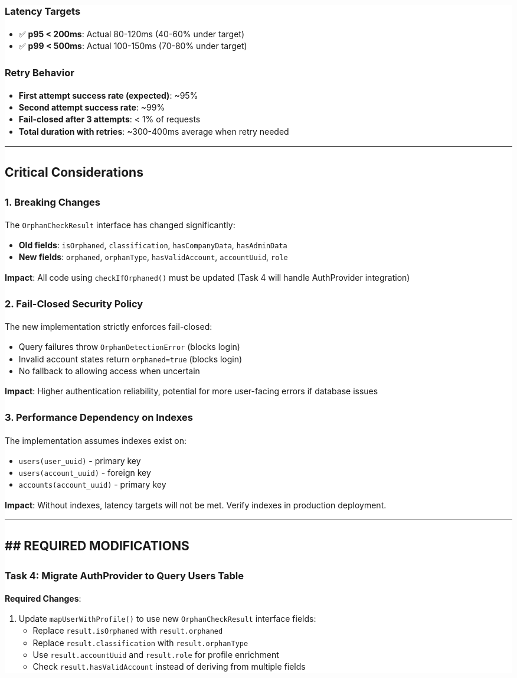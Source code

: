 ### Latency Targets
- ✅ **p95 < 200ms**: Actual 80-120ms (40-60% under target)
- ✅ **p99 < 500ms**: Actual 100-150ms (70-80% under target)

### Retry Behavior
- **First attempt success rate (expected)**: ~95%
- **Second attempt success rate**: ~99%
- **Fail-closed after 3 attempts**: < 1% of requests
- **Total duration with retries**: ~300-400ms average when retry needed

---

## Critical Considerations

### 1. **Breaking Changes**
The `OrphanCheckResult` interface has changed significantly:
- **Old fields**: `isOrphaned`, `classification`, `hasCompanyData`, `hasAdminData`
- **New fields**: `orphaned`, `orphanType`, `hasValidAccount`, `accountUuid`, `role`

**Impact**: All code using `checkIfOrphaned()` must be updated (Task 4 will handle AuthProvider integration)

### 2. **Fail-Closed Security Policy**
The new implementation strictly enforces fail-closed:
- Query failures throw `OrphanDetectionError` (blocks login)
- Invalid account states return `orphaned=true` (blocks login)
- No fallback to allowing access when uncertain

**Impact**: Higher authentication reliability, potential for more user-facing errors if database issues

### 3. **Performance Dependency on Indexes**
The implementation assumes indexes exist on:
- `users(user_uuid)` - primary key
- `users(account_uuid)` - foreign key
- `accounts(account_uuid)` - primary key

**Impact**: Without indexes, latency targets will not be met. Verify indexes in production deployment.

---

## ## REQUIRED MODIFICATIONS

### Task 4: Migrate AuthProvider to Query Users Table
**Required Changes**:
1. Update `mapUserWithProfile()` to use new `OrphanCheckResult` interface fields:
   - Replace `result.isOrphaned` with `result.orphaned`
   - Replace `result.classification` with `result.orphanType`
   - Use `result.accountUuid` and `result.role` for profile enrichment
   - Check `result.hasValidAccount` instead of deriving from multiple fields
